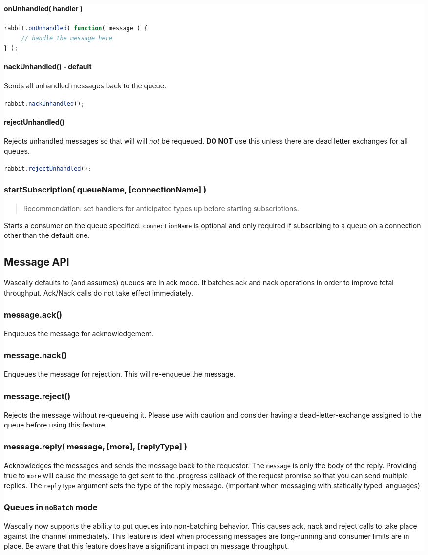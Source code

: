 #### onUnhandled( handler )
```javascript
rabbit.onUnhandled( function( message ) {
	 // handle the message here
} );
```

#### nackUnhandled() - default
Sends all unhandled messages back to the queue.
```javascript
rabbit.nackUnhandled();
```

#### rejectUnhandled()
Rejects unhandled messages so that will will _not_ be requeued. **DO NOT** use this unless there are dead letter exchanges for all queues.
```javascript
rabbit.rejectUnhandled();
```

### startSubscription( queueName, [connectionName] )

> Recommendation: set handlers for anticipated types up before starting subscriptions.

Starts a consumer on the queue specified. `connectionName` is optional and only required if subscribing to a queue on a connection other than the default one.

## Message API
Wascally defaults to (and assumes) queues are in ack mode. It batches ack and nack operations in order to improve total throughput. Ack/Nack calls do not take effect immediately.

### message.ack()
Enqueues the message for acknowledgement.

### message.nack()
Enqueues the message for rejection. This will re-enqueue the message.

### message.reject()
Rejects the message without re-queueing it. Please use with caution and consider having a dead-letter-exchange assigned to the queue before using this feature.

### message.reply( message, [more], [replyType] )
Acknowledges the messages and sends the message back to the requestor. The `message` is only the body of the reply. Providing true to `more` will cause the message to get sent to the .progress callback of the request promise so that you can send multiple replies. The `replyType` argument sets the type of the reply message. (important when messaging with statically typed languages)

### Queues in `noBatch` mode
Wascally now supports the ability to put queues into non-batching behavior. This causes ack, nack and reject calls to take place against the channel immediately. This feature is ideal when processing messages are long-running and consumer limits are in place. Be aware that this feature does have a significant impact on message throughput.
